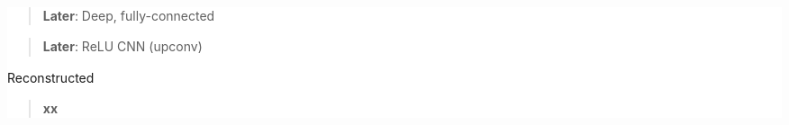 <td></td>
<td></td>
<td></td>
<td></td>
<td></td>
</tr>
<tr class="odd">
<td></td>
<td></td>
<td></td>
<td><blockquote>
<p><strong>Later</strong>: Deep, fully-connected</p>
</blockquote></td>
<td></td>
<td></td>
<td></td>
<td></td>
<td></td>
<td></td>
</tr>
<tr class="even">
<td></td>
<td></td>
<td></td>
<td></td>
<td></td>
<td></td>
<td><blockquote>
<p><strong>Later</strong>: ReLU CNN (upconv)</p>
</blockquote></td>
<td></td>
<td></td>
<td></td>
</tr>
<tr class="odd">
<td></td>
<td></td>
<td></td>
<td>Reconstructed</td>
<td></td>
<td></td>
<td></td>
<td></td>
<td></td>
<td></td>
</tr>
<tr class="even">
<td></td>
<td></td>
<td></td>
<td></td>
<td></td>
<td><blockquote>
<p><strong>xx</strong></p>
</blockquote></td>
<td></td>
<td></td>
<td></td>
<td></td>
</tr>
<tr class="odd">
<td></td>
<td></td>
<td></td>